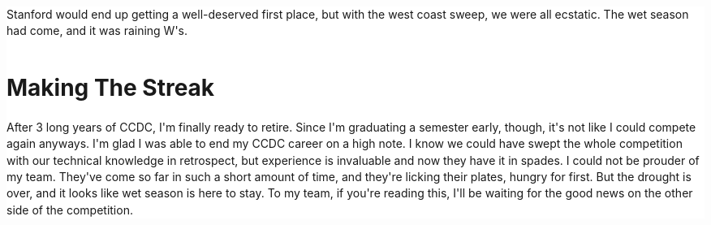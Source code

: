 Stanford would end up getting a well-deserved first place, but with the west coast sweep, we were all ecstatic. The wet season had come, and it was raining W's. 

# Making The Streak

After 3 long years of CCDC, I'm finally ready to retire. Since I'm graduating a semester early, though, it's not like I could compete again anyways. I'm glad I was able to end my CCDC career on a high note. I know we could have swept the whole competition with our technical knowledge in retrospect, but experience is invaluable and now they have it in spades. I could not be prouder of my team. They've come so far in such a short amount of time, and they're licking their plates, hungry for first. But the drought is over, and it looks like wet season is here to stay. To my team, if you're reading this, I'll be waiting for the good news on the other side of the competition. 
